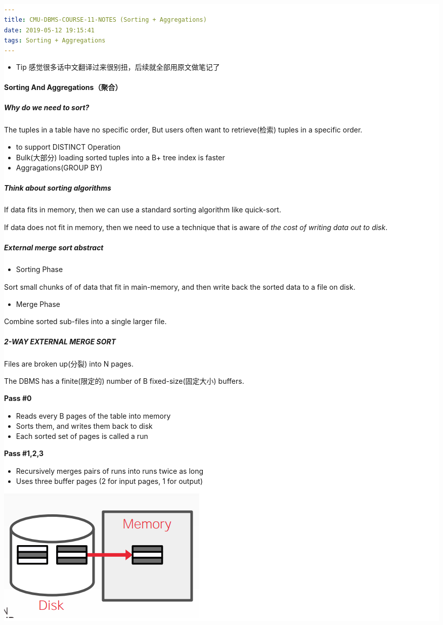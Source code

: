 ```yaml
---
title: CMU-DBMS-COURSE-11-NOTES (Sorting + Aggregations)
date: 2019-05-12 19:15:41
tags: Sorting + Aggregations
---
```


- Tip 感觉很多话中文翻译过来很别扭，后续就全部用原文做笔记了

#### Sorting And Aggregations（聚合）

##### Why do we need to sort?

The tuples in a table have no specific order, But users often want to retrieve(检索) tuples in a specific order.

- to support DISTINCT Operation
- Bulk(大部分) loading sorted tuples into a B+ tree index is faster
- Aggragations(GROUP BY)

##### Think about sorting algorithms

If data fits in memory, then we can use a standard sorting algorithm like quick-sort.

If data does not fit in memory, then we need to use a technique that is aware of *the cost of writing data out to disk*.

##### External merge sort abstract

- Sorting Phase

Sort small chunks of  of data that fit in main-memory, and then write back the sorted data to a file on disk.

- Merge Phase

Combine sorted sub-files into a single larger file.

##### 2-WAY EXTERNAL MERGE SORT

Files are broken up(分裂) into N pages.

The DBMS has a finite(限定的) number of B fixed-size(固定大小) buffers.

**Pass #0**

- Reads every B pages of the table into memory
- Sorts them, and writes them back to disk
- Each sorted set of pages is called a run

**Pass #1,2,3**

- Recursively merges pairs of runs into runs twice as long
- Uses three buffer pages (2 for input pages, 1 for output)

![External-merge-sort1](CMU-DBMS-COURSE-11-NOTES/External-merge-sort1.png)
